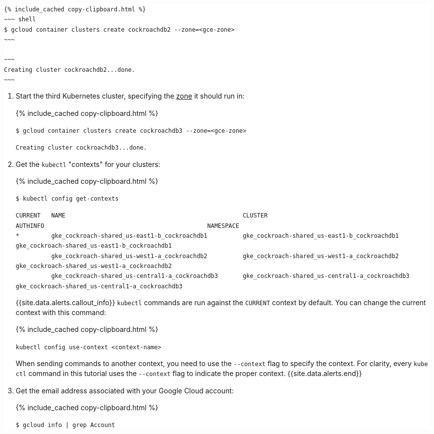     {% include_cached copy-clipboard.html %}
    ~~~ shell
    $ gcloud container clusters create cockroachdb2 --zone=<gce-zone>
    ~~~

    ~~~
    Creating cluster cockroachdb2...done.
    ~~~

1. Start the third Kubernetes cluster, specifying the [zone](https://cloud.google.com/compute/docs/regions-zones/) it should run in:

    {% include_cached copy-clipboard.html %}
    ~~~ shell
    $ gcloud container clusters create cockroachdb3 --zone=<gce-zone>
    ~~~

    ~~~
    Creating cluster cockroachdb3...done.
    ~~~

1. Get the `kubectl` "contexts" for your clusters:

    {% include_cached copy-clipboard.html %}
    ~~~ shell
    $ kubectl config get-contexts
    ~~~

    ~~~
    CURRENT   NAME                                                  CLUSTER                                               AUTHINFO                                              NAMESPACE
    *         gke_cockroach-shared_us-east1-b_cockroachdb1          gke_cockroach-shared_us-east1-b_cockroachdb1          gke_cockroach-shared_us-east1-b_cockroachdb1
              gke_cockroach-shared_us-west1-a_cockroachdb2          gke_cockroach-shared_us-west1-a_cockroachdb2          gke_cockroach-shared_us-west1-a_cockroachdb2
              gke_cockroach-shared_us-central1-a_cockroachdb3       gke_cockroach-shared_us-central1-a_cockroachdb3       gke_cockroach-shared_us-central1-a_cockroachdb3
    ~~~

    {{site.data.alerts.callout_info}}
    `kubectl` commands are run against the `CURRENT` context by default. You can change the current context with this command:

    {% include_cached copy-clipboard.html %}
    ~~~ shell
    kubectl config use-context <context-name>
    ~~~

    When sending commands to another context, you need to use the `--context` flag to specify the context. For clarity, every `kubectl` command in this tutorial uses the `--context` flag to indicate the proper context.
    {{site.data.alerts.end}}

1. Get the email address associated with your Google Cloud account:

    {% include_cached copy-clipboard.html %}
    ~~~ shell
    $ gcloud info | grep Account
    ~~~
